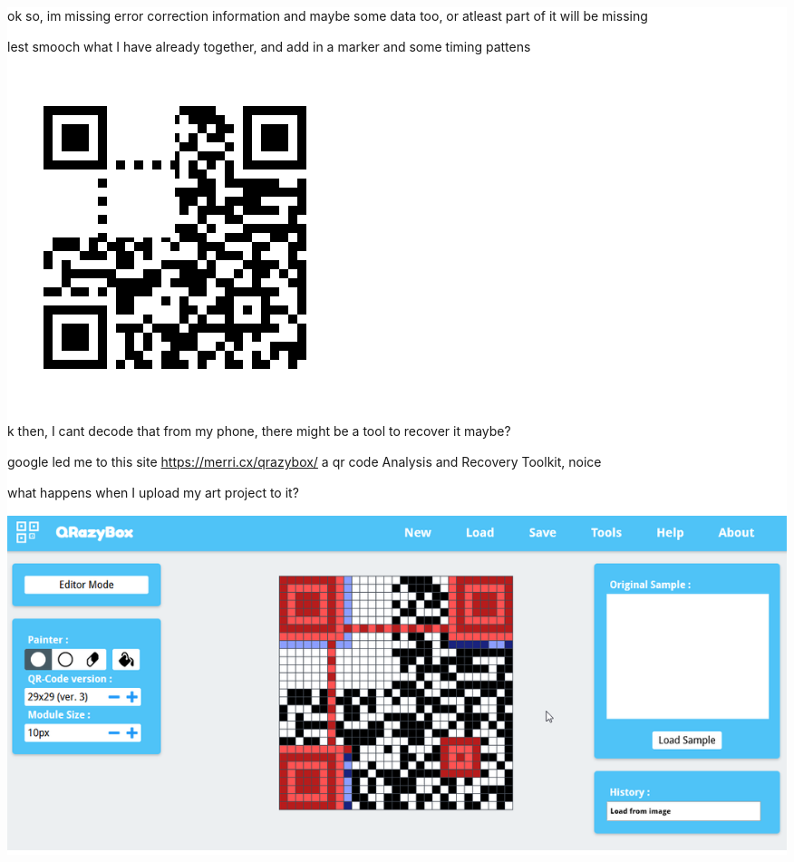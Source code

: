 
ok so, im missing error correction information and maybe some data too, or atleast part of it will be missing

lest smooch what I have already together, and add in a marker and some timing pattens

![imsorryimlazy](assets/qr_codes/assembledQRcodes3.png)

k then, I cant decode that from my phone, there might be a tool to recover it maybe?

google led me to this site <https://merri.cx/qrazybox/>
a qr code Analysis and Recovery Toolkit, noice

what happens when I upload my art project to it?

![imsorryimlazy](assets/QrazyBox1.png)
